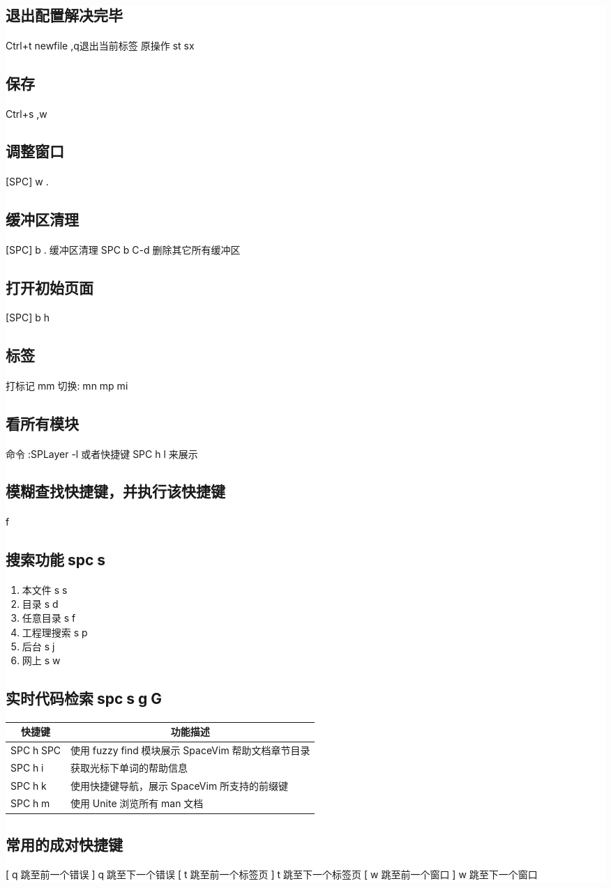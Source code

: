 ## 退出配置解决完毕
  Ctrl+t newfile  ,q退出当前标签 原操作 st   sx

## 保存
  Ctrl+s ,w

## 调整窗口
  [SPC] w .

## 缓冲区清理
  [SPC] b . 缓冲区清理  SPC b C-d  删除其它所有缓冲区

## 打开初始页面
  [SPC] b h

## 标签
  打标记 mm  切换: mn  mp mi

## 看所有模块
  命令 :SPLayer -l 或者快捷键 SPC h l 来展示

## 模糊查找快捷键，并执行该快捷键
  <Leader> f <Space>

## 搜索功能 spc  s
   1. 本文件  s s
   2. 目录    s d
   3. 任意目录 s f
   4. 工程理搜索  s p
   5. 后台 s j
   6. 网上 s w

## 实时代码检索 spc s g G

| 快捷键    | 功能描述                                           |
|-----------|----------------------------------------------------|
| SPC h SPC | 使用 fuzzy find 模块展示 SpaceVim 帮助文档章节目录 |
| SPC h i   | 获取光标下单词的帮助信息                           |
| SPC h k   | 使用快捷键导航，展示 SpaceVim 所支持的前缀键       |
| SPC h m   | 使用 Unite 浏览所有 man 文档                       |

## 常用的成对快捷键
  [ q  跳至前一个错误
  ] q  跳至下一个错误
  [ t  跳至前一个标签页
  ] t  跳至下一个标签页
  [ w  跳至前一个窗口
  ] w  跳至下一个窗口
